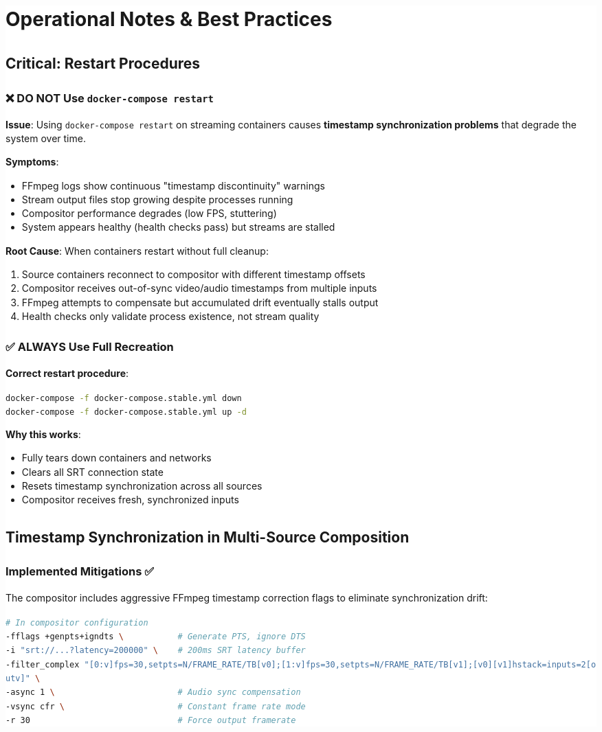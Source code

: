 # Operational Notes & Best Practices

## Critical: Restart Procedures

### ❌ DO NOT Use `docker-compose restart`

**Issue**: Using `docker-compose restart` on streaming containers causes **timestamp synchronization problems** that degrade the system over time.

**Symptoms**:
- FFmpeg logs show continuous "timestamp discontinuity" warnings
- Stream output files stop growing despite processes running
- Compositor performance degrades (low FPS, stuttering)
- System appears healthy (health checks pass) but streams are stalled

**Root Cause**: When containers restart without full cleanup:
1. Source containers reconnect to compositor with different timestamp offsets
2. Compositor receives out-of-sync video/audio timestamps from multiple inputs
3. FFmpeg attempts to compensate but accumulated drift eventually stalls output
4. Health checks only validate process existence, not stream quality

### ✅ ALWAYS Use Full Recreation

**Correct restart procedure**:
```bash
docker-compose -f docker-compose.stable.yml down
docker-compose -f docker-compose.stable.yml up -d
```

**Why this works**:
- Fully tears down containers and networks
- Clears all SRT connection state
- Resets timestamp synchronization across all sources
- Compositor receives fresh, synchronized inputs

## Timestamp Synchronization in Multi-Source Composition

### Implemented Mitigations ✅

The compositor includes aggressive FFmpeg timestamp correction flags to eliminate synchronization drift:

```bash
# In compositor configuration
-fflags +genpts+igndts \           # Generate PTS, ignore DTS
-i "srt://...?latency=200000" \    # 200ms SRT latency buffer
-filter_complex "[0:v]fps=30,setpts=N/FRAME_RATE/TB[v0];[1:v]fps=30,setpts=N/FRAME_RATE/TB[v1];[v0][v1]hstack=inputs=2[outv]" \
-async 1 \                         # Audio sync compensation
-vsync cfr \                       # Constant frame rate mode
-r 30                              # Force output framerate
```
